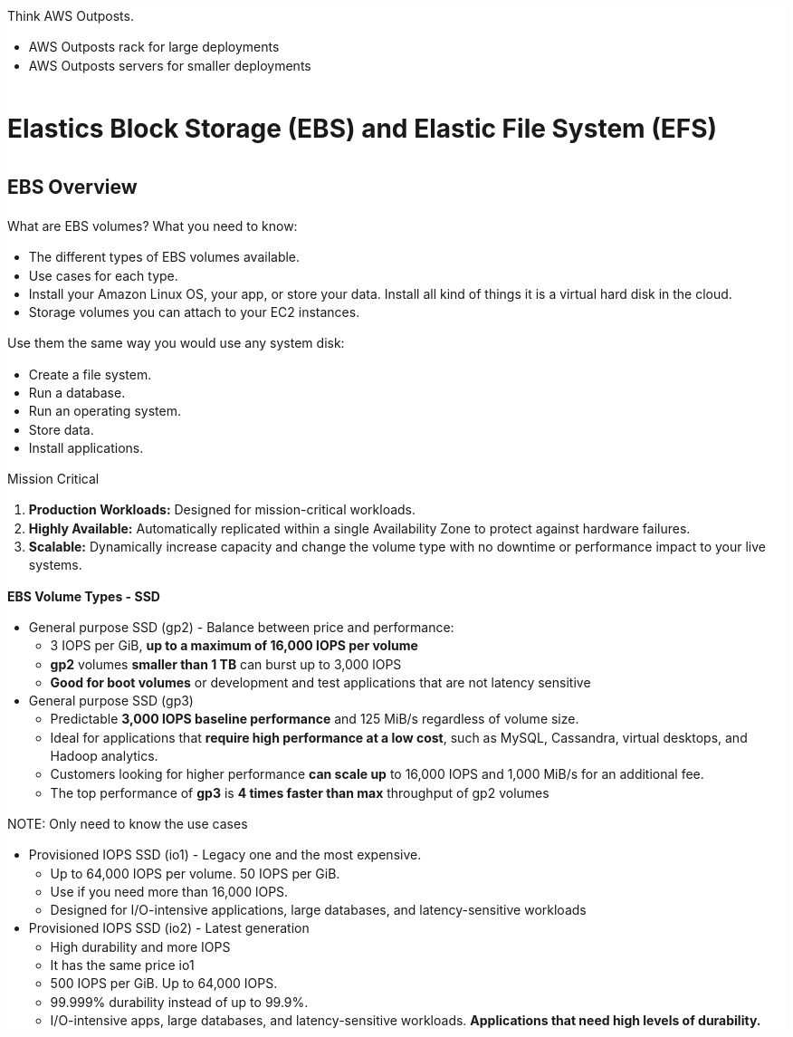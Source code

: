 Think AWS Outposts.

- AWS Outposts rack for large deployments
- AWS Outposts servers for smaller deployments
</aside>

# Elastics Block Storage (EBS) and Elastic File System (EFS)

## EBS Overview

What are EBS volumes? What you need to know:

- The different types of EBS volumes available.
- Use cases for each type.
- Install your Amazon Linux OS, your app, or store your data. Install all kind of things it is a virtual hard disk in the cloud.
- Storage volumes you can attach to your EC2 instances.

Use them the same way you would use any system disk:

- Create a file system.
- Run a database.
- Run an operating system.
- Store data.
- Install applications.

Mission Critical

1. **Production Workloads:** Designed for mission-critical workloads.
2. **Highly Available:** Automatically replicated within a single Availability Zone to protect against hardware failures.
3. **Scalable:** Dynamically increase capacity and change the volume type with no downtime or performance impact to your live systems.

**EBS Volume Types - SSD**

- General purpose SSD (gp2) - Balance between price and performance:
    - 3 IOPS per GiB, **up to a maximum of 16,000 lOPS per volume**
    - **gp2** volumes **smaller than 1 TB** can burst up to 3,000 lOPS
    - **Good for boot volumes** or development and test applications that are not latency sensitive
- General purpose SSD (gp3)
    - Predictable **3,000 lOPS baseline performance** and 125
    MiB/s regardless of volume size.
    - Ideal for applications that **require high performance at a low cost**, such as MySQL, Cassandra, virtual desktops, and Hadoop analytics.
    - Customers looking for higher performance **can scale up** to 16,000 IOPS and 1,000 MiB/s for an additional fee.
    - The top performance of **gp3** is **4 times faster than max** throughput of gp2 volumes

NOTE: Only need to know the use cases

- Provisioned IOPS SSD (io1) - Legacy one and the most expensive.
    - Up to 64,000 IOPS per volume. 50 IOPS per GiB.
    - Use if you need more than 16,000 lOPS.
    - Designed for I/O-intensive applications, large databases, and latency-sensitive workloads
- Provisioned IOPS SSD (io2) - Latest generation
    - High durability and more IOPS
    - It has the same price io1
    - 500 IOPS per GiB. Up to 64,000 IOPS.
    - 99.999% durability instead of up to 99.9%.
    - I/O-intensive apps, large databases, and latency-sensitive workloads.
    **Applications that need high levels of durability.**
